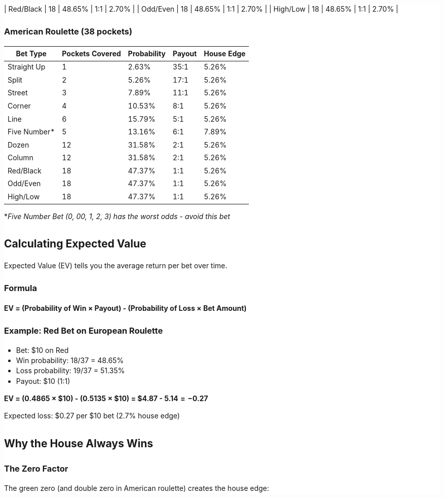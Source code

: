| Red/Black | 18 | 48.65% | 1:1 | 2.70% |
| Odd/Even | 18 | 48.65% | 1:1 | 2.70% |
| High/Low | 18 | 48.65% | 1:1 | 2.70% |

### American Roulette (38 pockets)

| Bet Type | Pockets Covered | Probability | Payout | House Edge |
|----------|-----------------|-------------|--------|------------|
| Straight Up | 1 | 2.63% | 35:1 | 5.26% |
| Split | 2 | 5.26% | 17:1 | 5.26% |
| Street | 3 | 7.89% | 11:1 | 5.26% |
| Corner | 4 | 10.53% | 8:1 | 5.26% |
| Line | 6 | 15.79% | 5:1 | 5.26% |
| Five Number* | 5 | 13.16% | 6:1 | 7.89% |
| Dozen | 12 | 31.58% | 2:1 | 5.26% |
| Column | 12 | 31.58% | 2:1 | 5.26% |
| Red/Black | 18 | 47.37% | 1:1 | 5.26% |
| Odd/Even | 18 | 47.37% | 1:1 | 5.26% |
| High/Low | 18 | 47.37% | 1:1 | 5.26% |

**Five Number Bet (0, 00, 1, 2, 3) has the worst odds - avoid this bet*

## Calculating Expected Value

Expected Value (EV) tells you the average return per bet over time.

### Formula
**EV = (Probability of Win × Payout) - (Probability of Loss × Bet Amount)**

### Example: Red Bet on European Roulette
- Bet: $10 on Red
- Win probability: 18/37 = 48.65%
- Loss probability: 19/37 = 51.35%
- Payout: $10 (1:1)

**EV = (0.4865 × $10) - (0.5135 × $10) = $4.87 - $5.14 = -$0.27**

Expected loss: $0.27 per $10 bet (2.7% house edge)

## Why the House Always Wins

### The Zero Factor
The green zero (and double zero in American roulette) creates the house edge:
